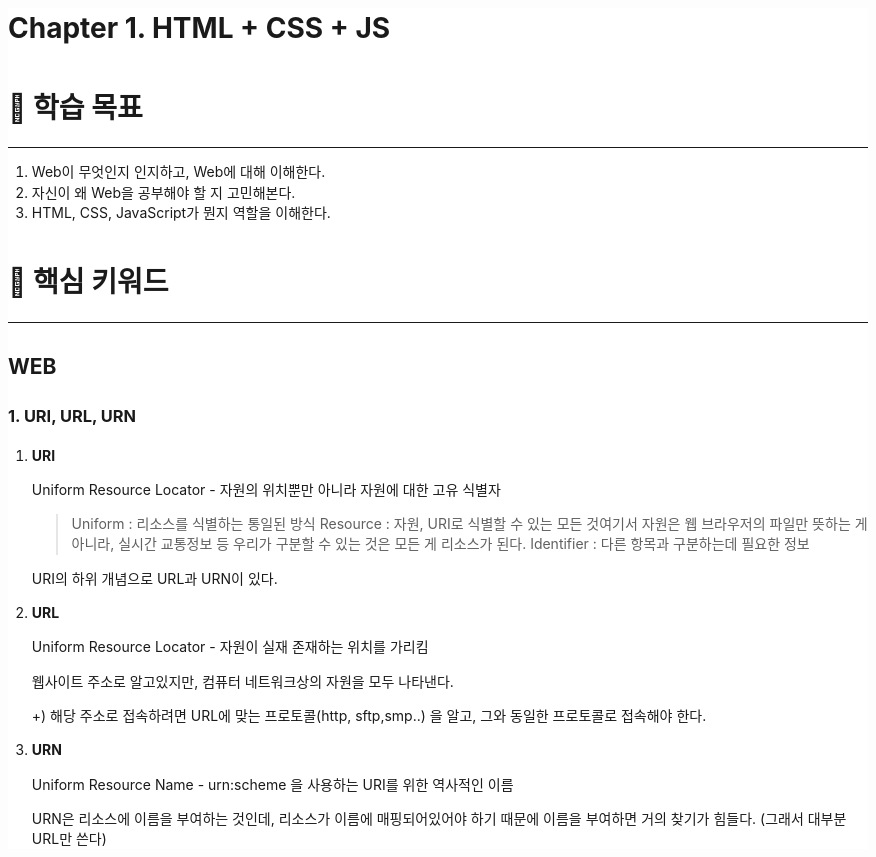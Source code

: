 # Chapter 1. HTML + CSS + JS

# 📝 학습 목표

---

1. Web이 무엇인지 인지하고, Web에 대해 이해한다.
2. 자신이 왜 Web을 공부해야 할 지 고민해본다.
3. HTML, CSS, JavaScript가 뭔지 역할을 이해한다.

# 🎯 핵심 키워드

---

## WEB

### 1. URI, URL, URN

1. **URI**
    
    Uniform Resource Locator - 자원의 위치뿐만 아니라 자원에 대한 고유 식별자
    
    > Uniform : 리소스를 식별하는 통일된 방식
    Resource : 자원, URI로 식별할 수 있는 모든 것여기서 자원은 웹 브라우저의 파일만 뜻하는 게 아니라, 실시간 교통정보 등 우리가 구분할 수 있는 것은 모든 게 리소스가 된다.
    Identifier : 다른 항목과 구분하는데 필요한 정보
    > 
    
    URI의 하위 개념으로 URL과 URN이 있다.
    
2. **URL**
    
    Uniform Resource Locator - 자원이 실재 존재하는 위치를 가리킴
    
    웹사이트 주소로 알고있지만, 컴퓨터 네트워크상의 자원을 모두 나타낸다.
    
    +) 해당 주소로 접속하려면 URL에 맞는 프로토콜(http, sftp,smp..) 을 알고, 그와 동일한 프로토콜로 접속해야 한다.
    
3. **URN**
    
    Uniform Resource Name - urn:scheme 을 사용하는 URI를 위한 역사적인 이름
    
    URN은 리소스에 이름을 부여하는 것인데, 리소스가 이름에 매핑되어있어야 하기 때문에 이름을 부여하면 거의 찾기가 힘들다. (그래서 대부분 URL만 쓴다)
    
